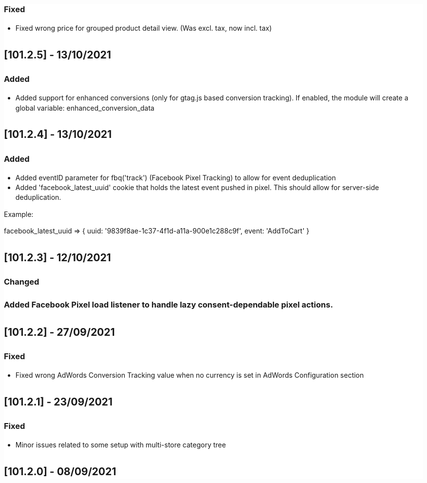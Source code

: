 ### Fixed

- Fixed wrong price for grouped product detail view. (Was excl. tax, now incl. tax)

## [101.2.5] - 13/10/2021

### Added

- Added support for enhanced conversions (only for gtag.js based conversion tracking). If enabled, the module will create a global variable: enhanced_conversion_data

## [101.2.4] - 13/10/2021

### Added

- Added eventID parameter for fbq('track') (Facebook Pixel Tracking) to allow for event deduplication
- Added 'facebook_latest_uuid' cookie that holds the latest event pushed in pixel. This should allow for server-side deduplication.

Example: 

facebook_latest_uuid => 
{
	uuid: '9839f8ae-1c37-4f1d-a11a-900e1c288c9f',
	event: 'AddToCart'
}

## [101.2.3] - 12/10/2021

### Changed

### Added Facebook Pixel load listener to handle lazy consent-dependable pixel actions.

## [101.2.2] - 27/09/2021

### Fixed

- Fixed wrong AdWords Conversion Tracking value when no  currency is set in AdWords Configuration section

## [101.2.1] - 23/09/2021

### Fixed

- Minor issues related to some setup with multi-store category tree

## [101.2.0] - 08/09/2021
